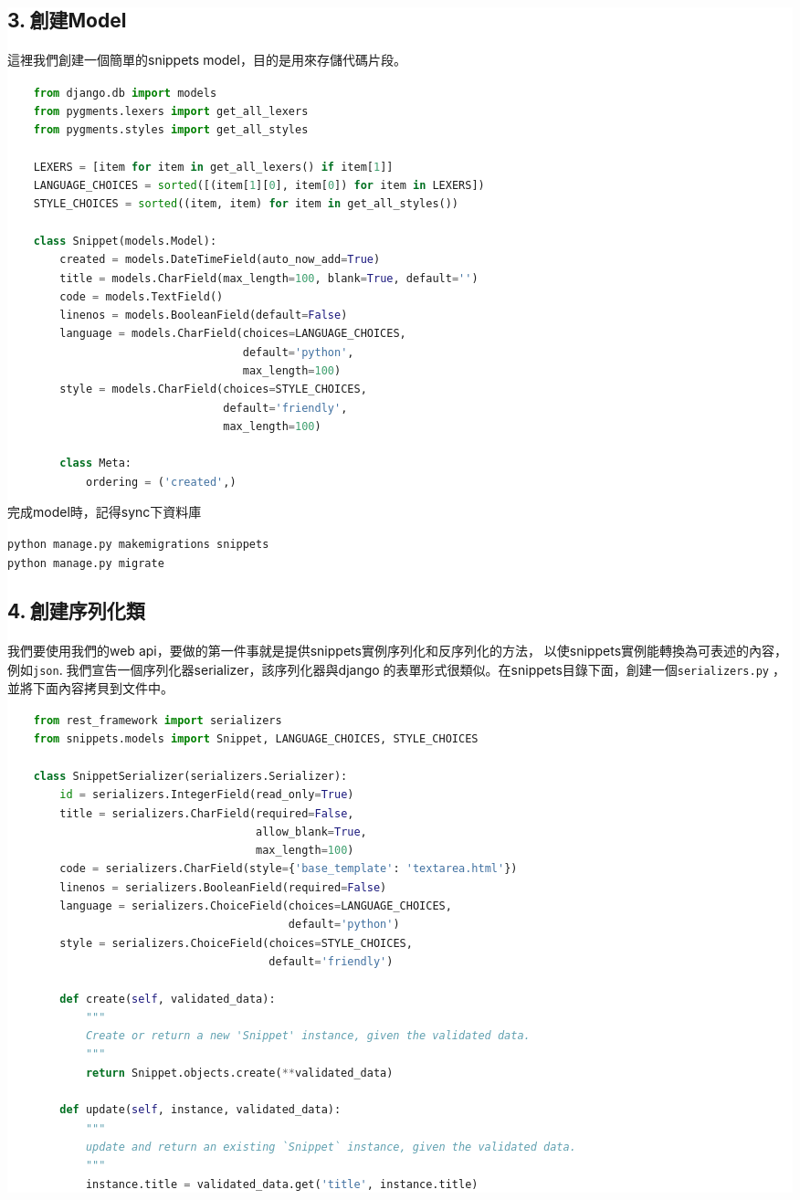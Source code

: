 ## 3. 創建Model

這裡我們創建一個簡單的snippets model，目的是用來存儲代碼片段。
```py
    from django.db import models
    from pygments.lexers import get_all_lexers
    from pygments.styles import get_all_styles

    LEXERS = [item for item in get_all_lexers() if item[1]]
    LANGUAGE_CHOICES = sorted([(item[1][0], item[0]) for item in LEXERS])
    STYLE_CHOICES = sorted((item, item) for item in get_all_styles())

    class Snippet(models.Model):
        created = models.DateTimeField(auto_now_add=True)
        title = models.CharField(max_length=100, blank=True, default='')
        code = models.TextField()
        linenos = models.BooleanField(default=False)
        language = models.CharField(choices=LANGUAGE_CHOICES,
                                    default='python',
                                    max_length=100)
        style = models.CharField(choices=STYLE_CHOICES,
                                 default='friendly',
                                 max_length=100)

        class Meta:
            ordering = ('created',)
```
完成model時，記得sync下資料庫

    python manage.py makemigrations snippets
    python manage.py migrate

## 4. 創建序列化類

我們要使用我們的web api，要做的第一件事就是提供snippets實例序列化和反序列化的方法， 以使snippets實例能轉換為可表述的內容，例如`json`.
我們宣告一個序列化器serializer，該序列化器與django 的表單形式很類似。在snippets目錄下面，創建一個`serializers.py` ，並將下面內容拷貝到文件中。
```py
    from rest_framework import serializers
    from snippets.models import Snippet, LANGUAGE_CHOICES, STYLE_CHOICES

    class SnippetSerializer(serializers.Serializer):
        id = serializers.IntegerField(read_only=True)  
        title = serializers.CharField(required=False,
                                      allow_blank=True,
                                      max_length=100)
        code = serializers.CharField(style={'base_template': 'textarea.html'})                                    
        linenos = serializers.BooleanField(required=False)
        language = serializers.ChoiceField(choices=LANGUAGE_CHOICES,
                                           default='python')
        style = serializers.ChoiceField(choices=STYLE_CHOICES,
                                        default='friendly')

        def create(self, validated_data):
            """
            Create or return a new 'Snippet' instance, given the validated data.
            """
            return Snippet.objects.create(**validated_data)

        def update(self, instance, validated_data):
            """
            update and return an existing `Snippet` instance, given the validated data.
            """
            instance.title = validated_data.get('title', instance.title)
```